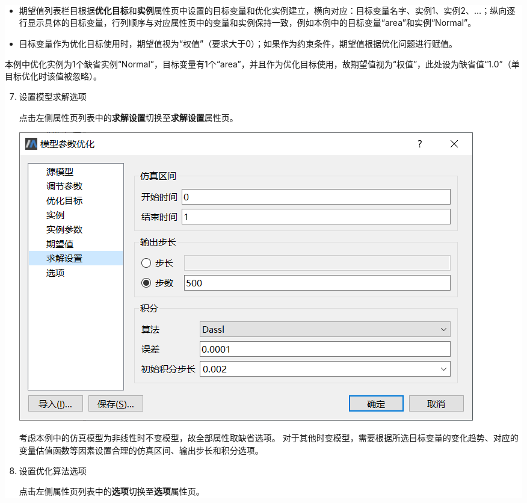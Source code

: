    - 期望值列表栏目根据**优化目标**和**实例**属性页中设置的目标变量和优化实例建立，横向对应：目标变量名字、实例1、实例2、…；纵向逐行显示具体的目标变量，行列顺序与对应属性页中的变量和实例保持一致，例如本例中的目标变量“area”和实例“Normal”。

   - 目标变量作为优化目标使用时，期望值视为“权值”（要求大于0）；如果作为约束条件，期望值根据优化问题进行赋值。

   本例中优化实例为1个缺省实例“Normal”，目标变量有1个“area”，并且作为优化目标使用，故期望值视为“权值”，此处设为缺省值“1.0”（单目标优化时该值被忽略）。

7. 设置模型求解选项

   点击左侧属性页列表中的**求解设置**切换至**求解设置**属性页。

     ![image-20201219110849032](SingleObjectiveOptimization.assets/image-20201219110849032.png)

     考虑本例中的仿真模型为非线性时不变模型，故全部属性取缺省选项。
     对于其他时变模型，需要根据所选目标变量的变化趋势、对应的变量估值函数等因素设置合理的仿真区间、输出步长和积分选项。

8. 设置优化算法选项

   点击左侧属性页列表中的**选项**切换至**选项**属性页。
